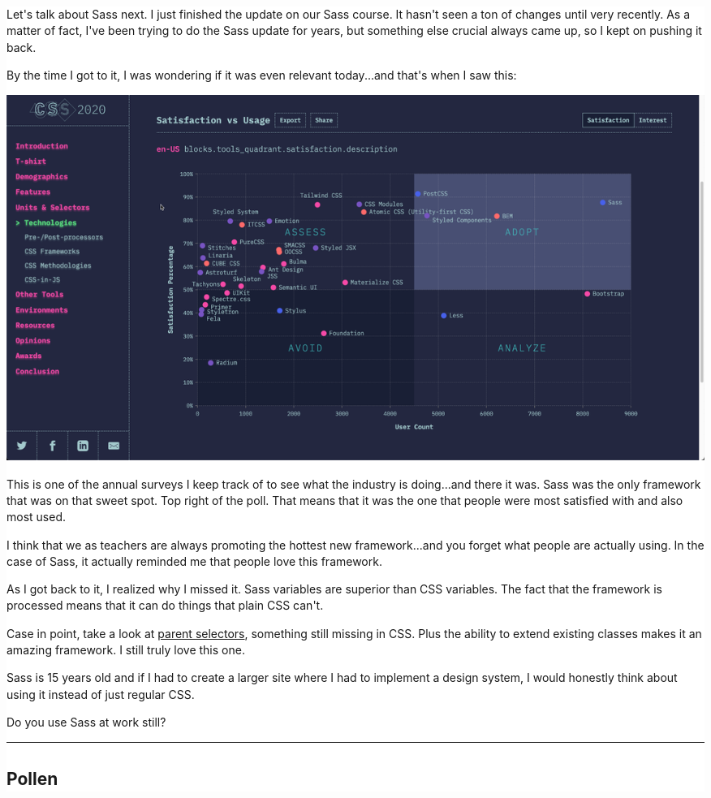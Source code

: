 Let's talk about Sass next. I just finished the update on our Sass course. It hasn't seen a ton of changes until very recently. As a matter of fact, I've been trying to do the Sass update for years, but something else crucial always came up, so I kept on pushing it back.

By the time I got to it, I was wondering if it was even relevant today...and that's when I saw this:

[![2020 State of JS Survey](../images/toolbox/2022-03-09_01-03-56.png)](https://2020.stateofcss.com/en-US/technologies/)

This is one of the annual surveys I keep track of to see what the industry is doing...and there it was. Sass was the only framework that was on that sweet spot. Top right of the poll. That means that it was the one that people were most satisfied with and also most used.

I think that we as teachers are always promoting the hottest new framework...and you forget what people are actually using. In the case of Sass, it actually reminded me that people love this framework.

As I got back to it, I realized why I missed it. Sass variables are superior than CSS variables. The fact that the framework is processed means that it can do things that plain CSS can't.

Case in point, take a look at [parent selectors](https://codepen.io/planetoftheweb/pen/wvrbPYE?editors=1100), something still missing in CSS. Plus the ability to extend existing classes makes it an amazing framework. I still truly love this one.

Sass is 15 years old and if I had to create a larger site where I had to implement a design system, I would honestly think about using it instead of just regular CSS.

Do you use Sass at work still?

---

## Pollen

